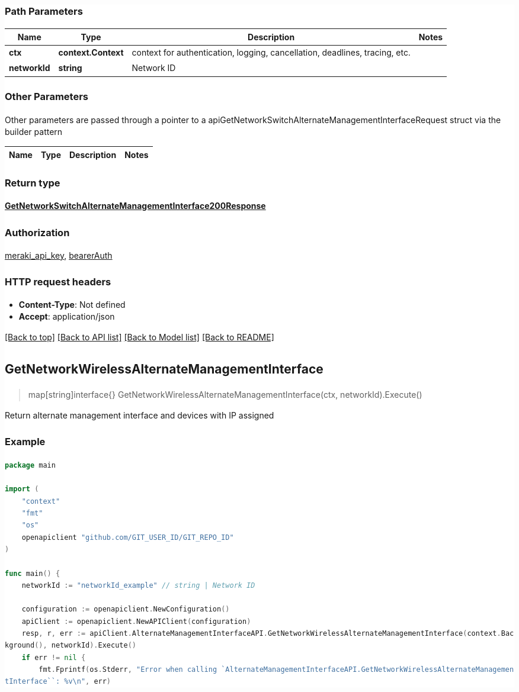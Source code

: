 ### Path Parameters


Name | Type | Description  | Notes
------------- | ------------- | ------------- | -------------
**ctx** | **context.Context** | context for authentication, logging, cancellation, deadlines, tracing, etc.
**networkId** | **string** | Network ID | 

### Other Parameters

Other parameters are passed through a pointer to a apiGetNetworkSwitchAlternateManagementInterfaceRequest struct via the builder pattern


Name | Type | Description  | Notes
------------- | ------------- | ------------- | -------------


### Return type

[**GetNetworkSwitchAlternateManagementInterface200Response**](GetNetworkSwitchAlternateManagementInterface200Response.md)

### Authorization

[meraki_api_key](../README.md#meraki_api_key), [bearerAuth](../README.md#bearerAuth)

### HTTP request headers

- **Content-Type**: Not defined
- **Accept**: application/json

[[Back to top]](#) [[Back to API list]](../README.md#documentation-for-api-endpoints)
[[Back to Model list]](../README.md#documentation-for-models)
[[Back to README]](../README.md)


## GetNetworkWirelessAlternateManagementInterface

> map[string]interface{} GetNetworkWirelessAlternateManagementInterface(ctx, networkId).Execute()

Return alternate management interface and devices with IP assigned



### Example

```go
package main

import (
	"context"
	"fmt"
	"os"
	openapiclient "github.com/GIT_USER_ID/GIT_REPO_ID"
)

func main() {
	networkId := "networkId_example" // string | Network ID

	configuration := openapiclient.NewConfiguration()
	apiClient := openapiclient.NewAPIClient(configuration)
	resp, r, err := apiClient.AlternateManagementInterfaceAPI.GetNetworkWirelessAlternateManagementInterface(context.Background(), networkId).Execute()
	if err != nil {
		fmt.Fprintf(os.Stderr, "Error when calling `AlternateManagementInterfaceAPI.GetNetworkWirelessAlternateManagementInterface``: %v\n", err)
```